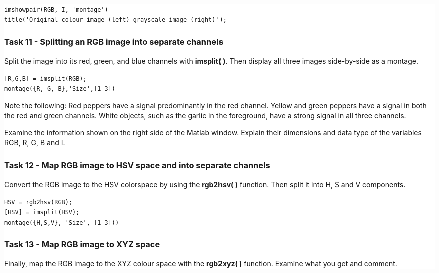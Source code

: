 ```
imshowpair(RGB, I, 'montage')
title('Original colour image (left) grayscale image (right)');
```

### Task 11 - Splitting an RGB image into separate channels

Split the image into its red, green, and blue channels with **imsplit( )**. Then display all three images side-by-side as a montage.

```
[R,G,B] = imsplit(RGB);
montage({R, G, B},'Size',[1 3])
```

Note the following: Red peppers have a signal predominantly in the red channel. Yellow and green peppers have a signal in both the red and green channels. White objects, such as the garlic in the foreground, have a strong signal in all three channels.

Examine the information shown on the right side of the Matlab window. Explain their dimensions and data type of the variables RGB, R, G, B and I.

### Task 12 - Map RGB image to HSV space and into separate channels

Convert the RGB image to the HSV colorspace by using the **rgb2hsv( )** function.  Then split it into H, S and V components.

```
HSV = rgb2hsv(RGB);
[HSV] = imsplit(HSV);
montage({H,S,V}, 'Size', [1 3]))
```

### Task 13 - Map RGB image to XYZ space

Finally, map the RGB image to the XYZ colour space with the **rgb2xyz( )** function.  Examine what you get and comment.
